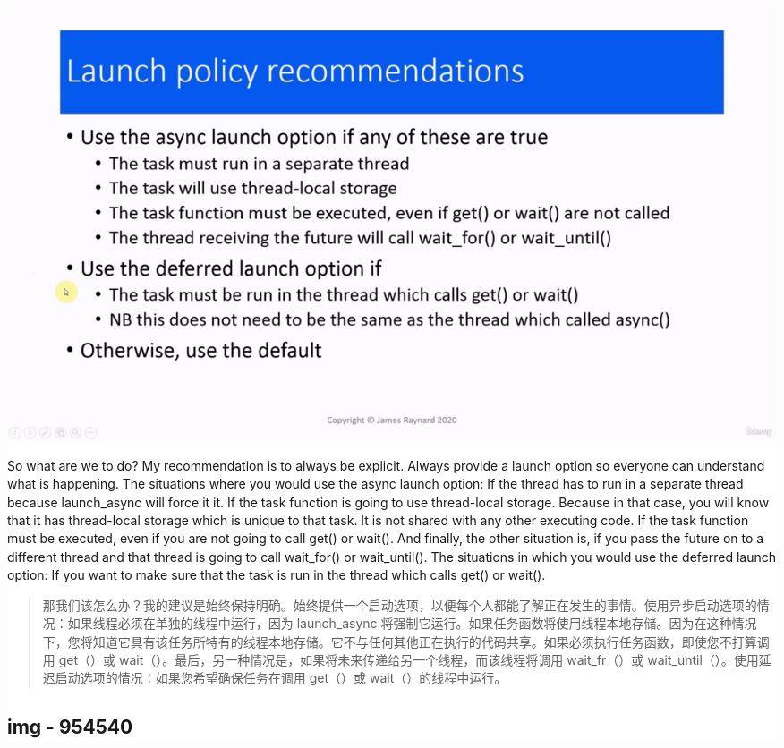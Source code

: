 ![](./image/video.mp4_000953.447.jpg)

So what are we to do? My recommendation is to always be explicit. Always provide a launch option so everyone can understand what is happening. The situations where you would use the async launch option: If the thread has to run in a separate thread because launch_async will force it it. If the task function is going to use thread-local storage. Because in that case, you will know that it has thread-local storage which is unique to that task. It is not shared with any other executing code. If the task function must be executed, even if you are not going to call get() or wait(). And finally, the other situation is, if you pass the future on to a different thread and that thread is going to call wait_for() or wait_until(). The situations in which you would use the deferred launch option: If you want to make sure that the task is run in the thread which calls get() or wait().

> 那我们该怎么办？我的建议是始终保持明确。始终提供一个启动选项，以便每个人都能了解正在发生的事情。使用异步启动选项的情况：如果线程必须在单独的线程中运行，因为 launch_async 将强制它运行。如果任务函数将使用线程本地存储。因为在这种情况下，您将知道它具有该任务所特有的线程本地存储。它不与任何其他正在执行的代码共享。如果必须执行任务函数，即使您不打算调用 get（）或 wait（）。最后，另一种情况是，如果将未来传递给另一个线程，而该线程将调用 wait_fr（）或 wait_until（）。使用延迟启动选项的情况：如果您希望确保任务在调用 get（）或 wait（）的线程中运行。

## img - 954540

